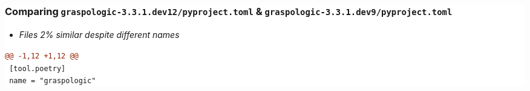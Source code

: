 ### Comparing `graspologic-3.3.1.dev12/pyproject.toml` & `graspologic-3.3.1.dev9/pyproject.toml`

 * *Files 2% similar despite different names*

```diff
@@ -1,12 +1,12 @@
 [tool.poetry]
 name = "graspologic"
